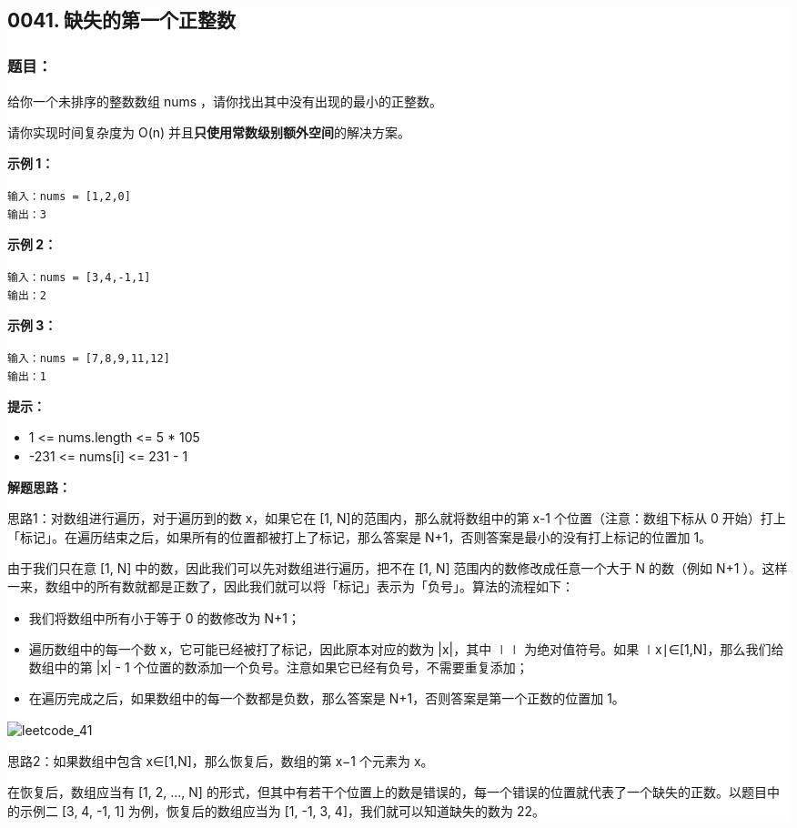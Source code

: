 



## 0041. 缺失的第一个正整数

### 题目：

给你一个未排序的整数数组 nums ，请你找出其中没有出现的最小的正整数。

请你实现时间复杂度为 O(n) 并且**只使用常数级别额外空间**的解决方案。

**示例 1：**

```
输入：nums = [1,2,0]
输出：3
```

**示例 2：**

```
输入：nums = [3,4,-1,1]
输出：2
```

**示例 3：**

```
输入：nums = [7,8,9,11,12]
输出：1
```

**提示：**

- 1 <= nums.length <= 5 * 105
- -231 <= nums[i] <= 231 - 1



**解题思路：**

思路1：对数组进行遍历，对于遍历到的数 x，如果它在 [1, N]的范围内，那么就将数组中的第 x-1 个位置（注意：数组下标从 0 开始）打上「标记」。在遍历结束之后，如果所有的位置都被打上了标记，那么答案是 N+1，否则答案是最小的没有打上标记的位置加 1。

由于我们只在意 [1, N] 中的数，因此我们可以先对数组进行遍历，把不在 [1, N] 范围内的数修改成任意一个大于 N 的数（例如 N+1 ）。这样一来，数组中的所有数就都是正数了，因此我们就可以将「标记」表示为「负号」。算法的流程如下：

- 我们将数组中所有小于等于 0 的数修改为 N+1；


- 遍历数组中的每一个数 x，它可能已经被打了标记，因此原本对应的数为 |x|，其中 ∣∣ 为绝对值符号。如果 ∣x∣∈[1,N]，那么我们给数组中的第 |x| - 1 个位置的数添加一个负号。注意如果它已经有负号，不需要重复添加；


- 在遍历完成之后，如果数组中的每一个数都是负数，那么答案是 N+1，否则答案是第一个正数的位置加 1。

![leetcode_41](F:\C++\刷题\Img\leetcode_41.png)

思路2：如果数组中包含 x∈[1,N]，那么恢复后，数组的第 x−1 个元素为 x。

在恢复后，数组应当有 [1, 2, ..., N] 的形式，但其中有若干个位置上的数是错误的，每一个错误的位置就代表了一个缺失的正数。以题目中的示例二 [3, 4, -1, 1] 为例，恢复后的数组应当为 [1, -1, 3, 4]，我们就可以知道缺失的数为 22。
